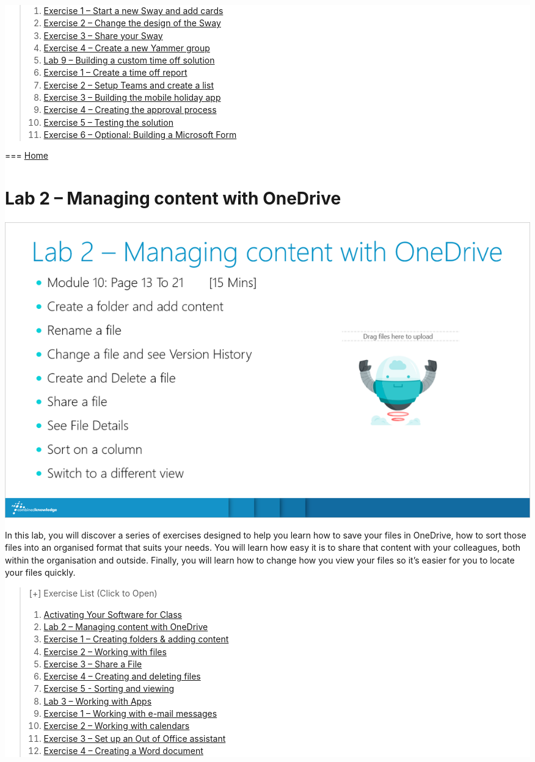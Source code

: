 > 1. [Exercise 1 – Start a new Sway and add cards](#exercise-1-–-start-a-new-sway-and-add-cards)
> 1. [Exercise 2 – Change the design of the Sway](#exercise-2-–-change-the-design-of-the-sway)
> 1. [Exercise 3 – Share your Sway](#exercise-3-–-share-your-sway)
> 1. [Exercise 4 – Create a new Yammer group](#exercise-4-–-create-a-new-yammer-group)
> 1. [Lab 9 – Building a custom time off solution](#lab-9-–-building-a-custom-time-off-solution)
> 1. [Exercise 1 – Create a time off report](#exercise-1-–-create-a-time-off-report)
> 1. [Exercise 2 – Setup Teams and create a list](#exercise-2-–-setup-teams-and-create-a-list)
> 1. [Exercise 3 – Building the mobile holiday app](#exercise-3-–-building-the-mobile-holiday-app)
> 1. [Exercise 4 – Creating the approval process](#exercise-4-–-creating-the-approval-process)
> 1. [Exercise 5 – Testing the solution](#exercise-5-–-testing-the-solution)
> 1. [Exercise 6 – Optional: Building a Microsoft Form](#exercise-6-–-optional:-building-a-microsoft-form)

===
[Home](#home)
# Lab 2 – Managing content with OneDrive
<p class="block_"><img alt="Graphical user interface, application  Description automatically generated" class="calibre4" src="https://raw.githubusercontent.com/WebucatorTraining/skillable/main/55283/epub/images/image-11.png"/></p>
<p class="block_">In this lab, you will discover a series of exercises designed to help you learn how to save your files in OneDrive, how to sort those files into an organised format that suits your needs. You will learn how easy it is to share that content with your colleagues, both within the organisation and outside. Finally, you will learn how to change how you view your files so it’s easier for you to locate your files quickly.</p>

>[+] Exercise List (Click to Open)
> 1. [Activating Your Software for Class](#activating-your-software-for-class)
> 1. [Lab 2 – Managing content with OneDrive](#lab-2-–-managing-content-with-onedrive)
> 1. [Exercise 1 – Creating folders &amp; adding content](#exercise-1-–-creating-folders-&amp;-adding-content)
> 1. [Exercise 2 – Working with files](#exercise-2-–-working-with-files)
> 1. [Exercise 3 – Share a File](#exercise-3-–-share-a-file)
> 1. [Exercise 4 – Creating and deleting files](#exercise-4-–-creating-and-deleting-files)
> 1. [Exercise 5 - Sorting and viewing](#exercise-5---sorting-and-viewing)
> 1. [Lab 3 – Working with Apps](#lab-3-–-working-with-apps)
> 1. [Exercise 1 – Working with e-mail messages](#exercise-1-–-working-with-e-mail-messages)
> 1. [Exercise 2 – Working with calendars](#exercise-2-–-working-with-calendars)
> 1. [Exercise 3 – Set up an Out of Office assistant](#exercise-3-–-set-up-an-out-of-office-assistant)
> 1. [Exercise 4 – Creating a Word document](#exercise-4-–-creating-a-word-document)